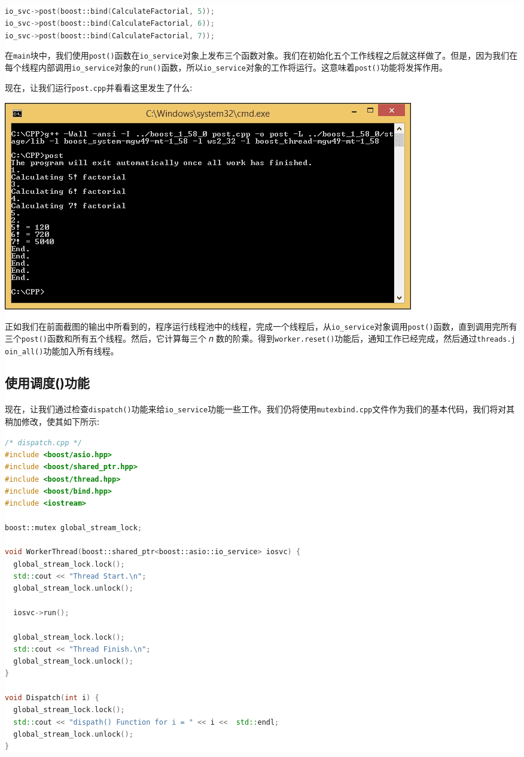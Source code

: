 ```cpp
io_svc->post(boost::bind(CalculateFactorial, 5));
io_svc->post(boost::bind(CalculateFactorial, 6));
io_svc->post(boost::bind(CalculateFactorial, 7));

```

在`main`块中，我们使用`post()`函数在`io_service`对象上发布三个函数对象。我们在初始化五个工作线程之后就这样做了。但是，因为我们在每个线程内部调用`io_service`对象的`run()`函数，所以`io_service`对象的工作将运行。这意味着`post()`功能将发挥作用。

现在，让我们运行`post.cpp`并看看这里发生了什么:

![Using the post() function](img/00029.jpeg)

正如我们在前面截图的输出中所看到的，程序运行线程池中的线程，完成一个线程后，从`io_service`对象调用`post()`函数，直到调用完所有三个`post()`函数和所有五个线程。然后，它计算每三个 *n* 数的阶乘。得到`worker.reset()`功能后，通知工作已经完成，然后通过`threads.join_all()`功能加入所有线程。

## 使用调度()功能

现在，让我们通过检查`dispatch()`功能来给`io_service`功能一些工作。我们仍将使用`mutexbind.cpp`文件作为我们的基本代码，我们将对其稍加修改，使其如下所示:

```cpp
/* dispatch.cpp */
#include <boost/asio.hpp>
#include <boost/shared_ptr.hpp>
#include <boost/thread.hpp>
#include <boost/bind.hpp>
#include <iostream>

boost::mutex global_stream_lock;

void WorkerThread(boost::shared_ptr<boost::asio::io_service> iosvc) {
  global_stream_lock.lock();
  std::cout << "Thread Start.\n";
  global_stream_lock.unlock();

  iosvc->run();

  global_stream_lock.lock();
  std::cout << "Thread Finish.\n";
  global_stream_lock.unlock();
}

void Dispatch(int i) {
  global_stream_lock.lock();
  std::cout << "dispath() Function for i = " << i <<  std::endl;
  global_stream_lock.unlock();
}
```